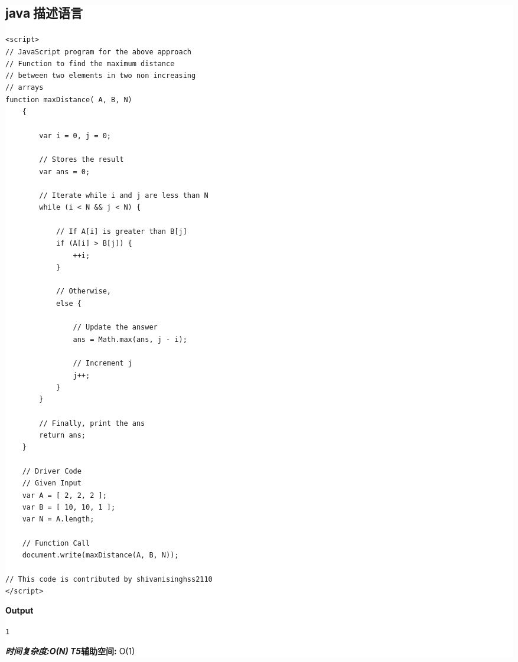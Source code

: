 ## java 描述语言

```
<script>
// JavaScript program for the above approach
// Function to find the maximum distance
// between two elements in two non increasing
// arrays   
function maxDistance( A, B, N)
    {

        var i = 0, j = 0;

        // Stores the result
        var ans = 0;

        // Iterate while i and j are less than N
        while (i < N && j < N) {

            // If A[i] is greater than B[j]
            if (A[i] > B[j]) {
                ++i;
            }

            // Otherwise,
            else {

                // Update the answer
                ans = Math.max(ans, j - i);

                // Increment j
                j++;
            }
        }

        // Finally, print the ans
        return ans;
    }

    // Driver Code
    // Given Input
    var A = [ 2, 2, 2 ];
    var B = [ 10, 10, 1 ];
    var N = A.length;

    // Function Call
    document.write(maxDistance(A, B, N));

// This code is contributed by shivanisinghss2110
</script>
```

**Output**

```
1
```

***时间复杂度:**O(N)*
T5**辅助空间:** O(1)